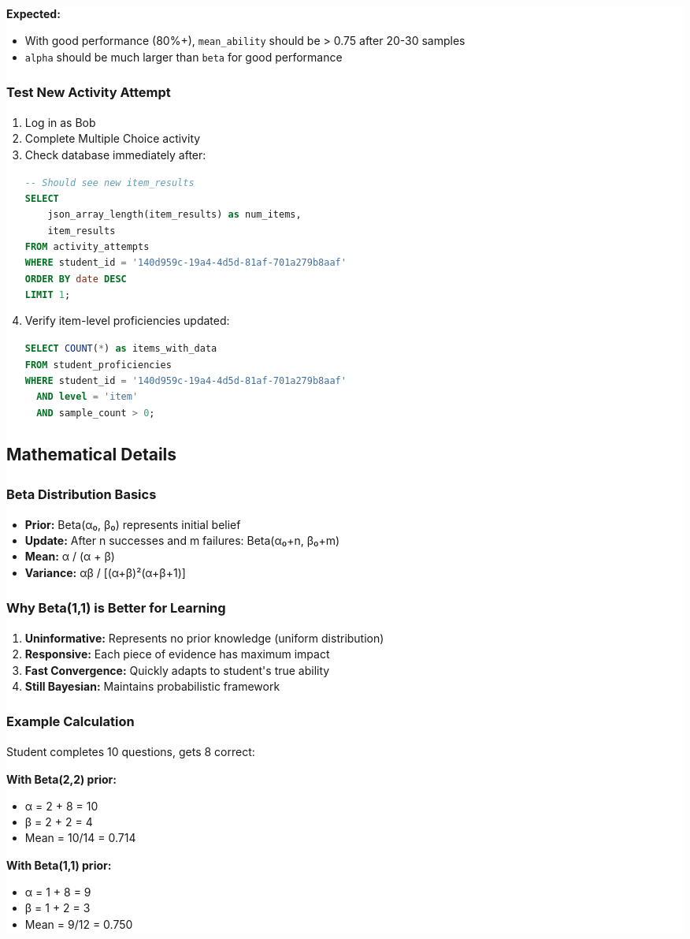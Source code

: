 **Expected:**
- With good performance (80%+), `mean_ability` should be > 0.75 after 20-30 samples
- `alpha` should be much larger than `beta` for good performance

### Test New Activity Attempt
1. Log in as Bob
2. Complete Multiple Choice activity
3. Check database immediately after:
   ```sql
   -- Should see new item_results
   SELECT 
       json_array_length(item_results) as num_items,
       item_results
   FROM activity_attempts
   WHERE student_id = '140d959c-19a4-4d5d-81af-701a279b8aaf'
   ORDER BY date DESC
   LIMIT 1;
   ```
4. Verify item-level proficiencies updated:
   ```sql
   SELECT COUNT(*) as items_with_data
   FROM student_proficiencies
   WHERE student_id = '140d959c-19a4-4d5d-81af-701a279b8aaf'
     AND level = 'item'
     AND sample_count > 0;
   ```

## Mathematical Details

### Beta Distribution Basics
- **Prior:** Beta(α₀, β₀) represents initial belief
- **Update:** After n successes and m failures: Beta(α₀+n, β₀+m)
- **Mean:** α / (α + β)
- **Variance:** αβ / [(α+β)²(α+β+1)]

### Why Beta(1,1) is Better for Learning
1. **Uninformative:** Represents no prior knowledge (uniform distribution)
2. **Responsive:** Each piece of evidence has maximum impact
3. **Fast Convergence:** Quickly adapts to student's true ability
4. **Still Bayesian:** Maintains probabilistic framework

### Example Calculation
Student completes 10 questions, gets 8 correct:

**With Beta(2,2) prior:**
- α = 2 + 8 = 10
- β = 2 + 2 = 4
- Mean = 10/14 = 0.714

**With Beta(1,1) prior:**
- α = 1 + 8 = 9
- β = 1 + 2 = 3
- Mean = 9/12 = 0.750
